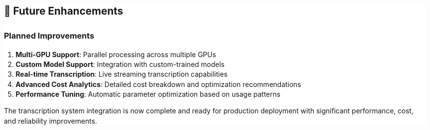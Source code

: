 ## 🔮 **Future Enhancements**

### **Planned Improvements**
1. **Multi-GPU Support**: Parallel processing across multiple GPUs
2. **Custom Model Support**: Integration with custom-trained models
3. **Real-time Transcription**: Live streaming transcription capabilities
4. **Advanced Cost Analytics**: Detailed cost breakdown and optimization recommendations
5. **Performance Tuning**: Automatic parameter optimization based on usage patterns

The transcription system integration is now complete and ready for production deployment with significant performance, cost, and reliability improvements.
